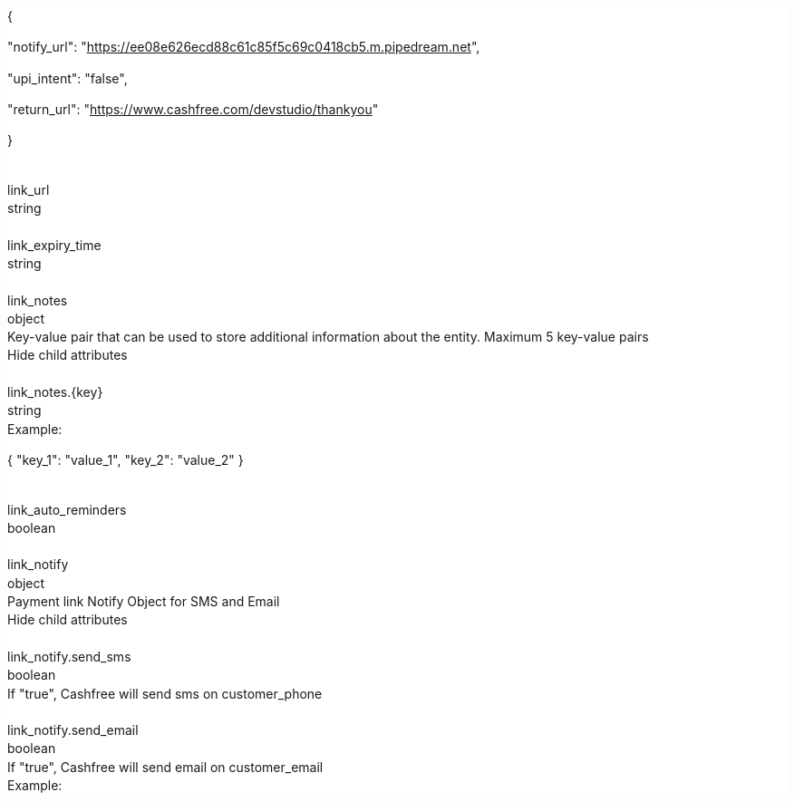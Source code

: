 
{

 "notify\_url": "https://ee08e626ecd88c61c85f5c69c0418cb5.m.pipedream.net",

 "upi\_intent": "false",

 "return\_url": "https://www.cashfree.com/devstudio/thankyou"

}

[​](https://www.cashfree.com/docs/api-reference/payments/latest/payment-links/get#response-link-url)  
link\_url  
string  
[​](https://www.cashfree.com/docs/api-reference/payments/latest/payment-links/get#response-link-expiry-time)  
link\_expiry\_time  
string  
[​](https://www.cashfree.com/docs/api-reference/payments/latest/payment-links/get#response-link-notes)  
link\_notes  
object  
Key-value pair that can be used to store additional information about the entity. Maximum 5 key-value pairs  
Hide child attributes  
[​](https://www.cashfree.com/docs/api-reference/payments/latest/payment-links/get#response-link-notes-key)  
link\_notes.{key}  
string  
Example:

{ "key\_1": "value\_1", "key\_2": "value\_2" }

[​](https://www.cashfree.com/docs/api-reference/payments/latest/payment-links/get#response-link-auto-reminders)  
link\_auto\_reminders  
boolean  
[​](https://www.cashfree.com/docs/api-reference/payments/latest/payment-links/get#response-link-notify)  
link\_notify  
object  
Payment link Notify Object for SMS and Email  
Hide child attributes  
[​](https://www.cashfree.com/docs/api-reference/payments/latest/payment-links/get#response-link-notify-send-sms)  
link\_notify.send\_sms  
boolean  
If "true", Cashfree will send sms on customer\_phone  
[​](https://www.cashfree.com/docs/api-reference/payments/latest/payment-links/get#response-link-notify-send-email)  
link\_notify.send\_email  
boolean  
If "true", Cashfree will send email on customer\_email  
Example:
